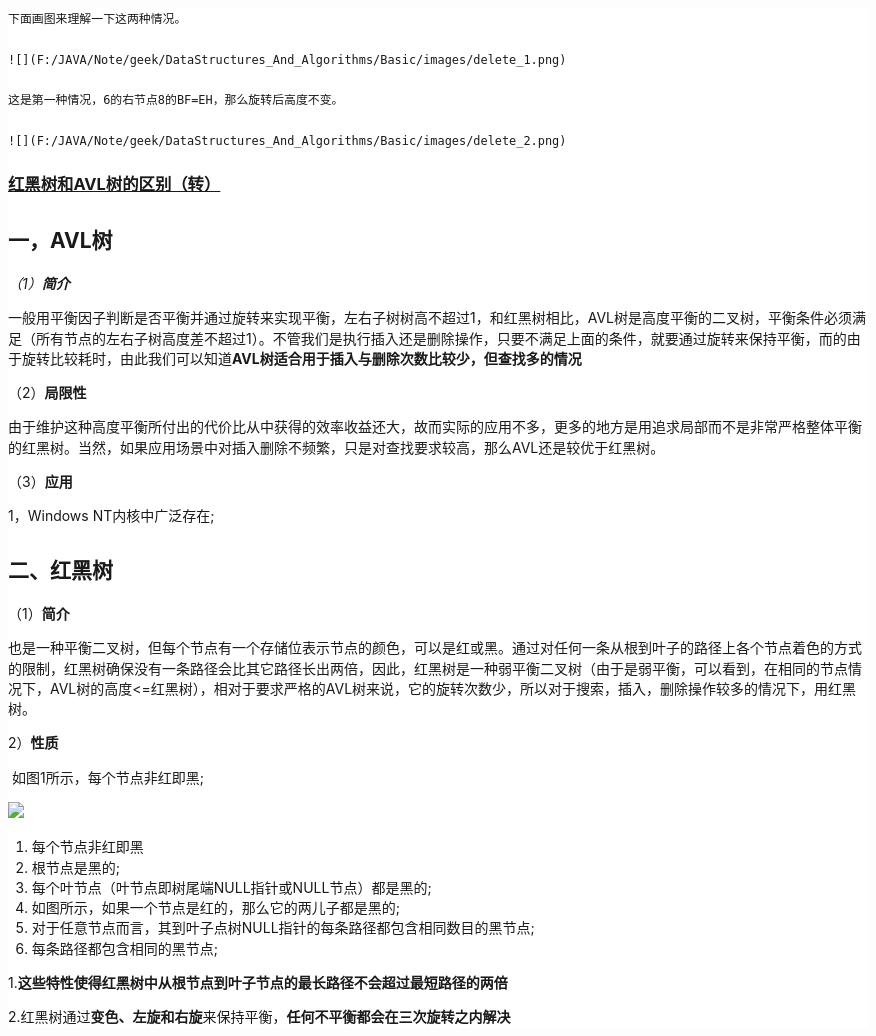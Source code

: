     下面画图来理解一下这两种情况。

    ![](F:/JAVA/Note/geek/DataStructures_And_Algorithms/Basic/images/delete_1.png)

    这是第一种情况，6的右节点8的BF=EH，那么旋转后高度不变。

    ![](F:/JAVA/Note/geek/DataStructures_And_Algorithms/Basic/images/delete_2.png)



### [红黑树和AVL树的区别（转）](https://www.cnblogs.com/ajianbeyourself/p/11173851.html)

## 一，AVL树

*（1）**简介***

一般用平衡因子判断是否平衡并通过旋转来实现平衡，左右子树树高不超过1，和红黑树相比，AVL树是高度平衡的二叉树，平衡条件必须满足（所有节点的左右子树高度差不超过1）。不管我们是执行插入还是删除操作，只要不满足上面的条件，就要通过旋转来保持平衡，而的由于旋转比较耗时，由此我们可以知道**AVL树适合用于插入与删除次数比较少，但查找多的情况**

（2）**局限性**

由于维护这种高度平衡所付出的代价比从中获得的效率收益还大，故而实际的应用不多，更多的地方是用追求局部而不是非常严格整体平衡的红黑树。当然，如果应用场景中对插入删除不频繁，只是对查找要求较高，那么AVL还是较优于红黑树。

（3）**应用**

1，Windows NT内核中广泛存在;

 

## 二、红黑树

（1）**简介**

也是一种平衡二叉树，但每个节点有一个存储位表示节点的颜色，可以是红或黑。通过对任何一条从根到叶子的路径上各个节点着色的方式的限制，红黑树确保没有一条路径会比其它路径长出两倍，因此，红黑树是一种弱平衡二叉树（由于是弱平衡，可以看到，在相同的节点情况下，AVL树的高度<=红黑树），相对于要求严格的AVL树来说，它的旋转次数少，所以对于搜索，插入，删除操作较多的情况下，用红黑树。

2）**性质**

​                 如图1所示，每个节点非红即黑;

![](F:/JAVA/Note/geek/DataStructures_And_Algorithms/Basic/images/honghei.png)

1. 每个节点非红即黑
2. 根节点是黑的;
3. 每个叶节点（叶节点即树尾端NULL指针或NULL节点）都是黑的;
4. 如图所示，如果一个节点是红的，那么它的两儿子都是黑的;
5. 对于任意节点而言，其到叶子点树NULL指针的每条路径都包含相同数目的黑节点;
6. 每条路径都包含相同的黑节点;



1.**这些特性使得红黑树中从根节点到叶子节点的最长路径不会超过最短路径的两倍** 

2.红黑树通过**变色、左旋和右旋**来保持平衡，**任何不平衡都会在三次旋转之内解决** 


